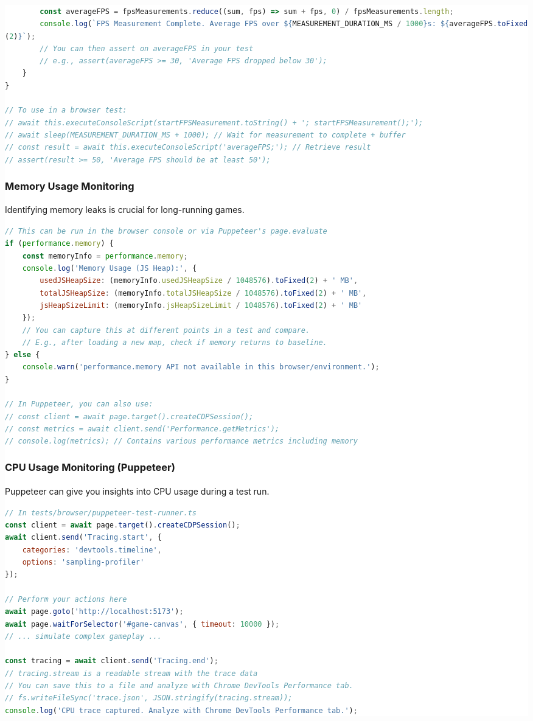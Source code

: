 ```javascript
        const averageFPS = fpsMeasurements.reduce((sum, fps) => sum + fps, 0) / fpsMeasurements.length;
        console.log(`FPS Measurement Complete. Average FPS over ${MEASUREMENT_DURATION_MS / 1000}s: ${averageFPS.toFixed(2)}`);
        // You can then assert on averageFPS in your test
        // e.g., assert(averageFPS >= 30, 'Average FPS dropped below 30');
    }
}

// To use in a browser test:
// await this.executeConsoleScript(startFPSMeasurement.toString() + '; startFPSMeasurement();');
// await sleep(MEASUREMENT_DURATION_MS + 1000); // Wait for measurement to complete + buffer
// const result = await this.executeConsoleScript('averageFPS;'); // Retrieve result
// assert(result >= 50, 'Average FPS should be at least 50');
```

### Memory Usage Monitoring

Identifying memory leaks is crucial for long-running games.

```javascript
// This can be run in the browser console or via Puppeteer's page.evaluate
if (performance.memory) {
    const memoryInfo = performance.memory;
    console.log('Memory Usage (JS Heap):', {
        usedJSHeapSize: (memoryInfo.usedJSHeapSize / 1048576).toFixed(2) + ' MB',
        totalJSHeapSize: (memoryInfo.totalJSHeapSize / 1048576).toFixed(2) + ' MB',
        jsHeapSizeLimit: (memoryInfo.jsHeapSizeLimit / 1048576).toFixed(2) + ' MB'
    });
    // You can capture this at different points in a test and compare.
    // E.g., after loading a new map, check if memory returns to baseline.
} else {
    console.warn('performance.memory API not available in this browser/environment.');
}

// In Puppeteer, you can also use:
// const client = await page.target().createCDPSession();
// const metrics = await client.send('Performance.getMetrics');
// console.log(metrics); // Contains various performance metrics including memory
```

### CPU Usage Monitoring (Puppeteer)

Puppeteer can give you insights into CPU usage during a test run.

```javascript
// In tests/browser/puppeteer-test-runner.ts
const client = await page.target().createCDPSession();
await client.send('Tracing.start', {
    categories: 'devtools.timeline',
    options: 'sampling-profiler'
});

// Perform your actions here
await page.goto('http://localhost:5173');
await page.waitForSelector('#game-canvas', { timeout: 10000 });
// ... simulate complex gameplay ...

const tracing = await client.send('Tracing.end');
// tracing.stream is a readable stream with the trace data
// You can save this to a file and analyze with Chrome DevTools Performance tab.
// fs.writeFileSync('trace.json', JSON.stringify(tracing.stream));
console.log('CPU trace captured. Analyze with Chrome DevTools Performance tab.');
```
